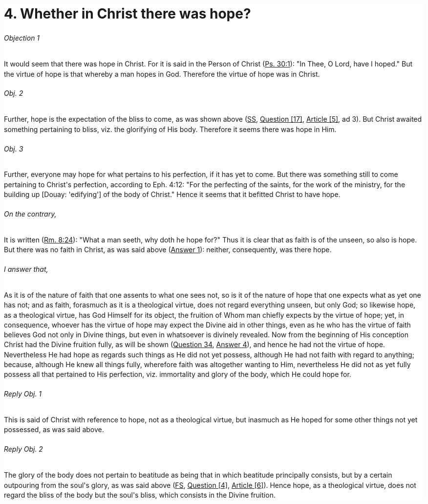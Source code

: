 


# 4. Whether in Christ there was hope? 

###### Objection 1
It would seem that there was hope in Christ. For it is said in the Person of Christ ([Ps. 30:1](http://bible.gospelcom.net/bible?Ps++30:1)): "In Thee, O Lord, have I hoped." But the virtue of hope is that whereby a man hopes in God. Therefore the virtue of hope was in Christ.  

###### Obj. 2
Further, hope is the expectation of the bliss to come, as was shown above ([SS](../SS.html), [Question \[17\]](../SS/SS017.html#SSQ17OUTP1), [Article \[5\]](../SS/SS017.html#SSQ17A5THEP1), ad 3). But Christ awaited something pertaining to bliss, viz. the glorifying of His body. Therefore it seems there was hope in Him.  

###### Obj. 3
Further, everyone may hope for what pertains to his perfection, if it has yet to come. But there was something still to come pertaining to Christ's perfection, according to Eph. 4:12: "For the perfecting of the saints, for the work of the ministry, for the building up \[Douay: 'edifying'\] of the body of Christ." Hence it seems that it befitted Christ to have hope.  

###### On the contrary,
It is written ([Rm. 8:24](http://bible.gospelcom.net/bible?Rm++8:24)): "What a man seeth, why doth he hope for?" Thus it is clear that as faith is of the unseen, so also is hope. But there was no faith in Christ, as was said above ([Answer 1](#1.%20Whether%20in%20the%20Soul%20of%20Christ%20there%20was%20any%20habitual%20grace?%20)): neither, consequently, was there hope.  

###### I answer that,
As it is of the nature of faith that one assents to what one sees not, so is it of the nature of hope that one expects what as yet one has not; and as faith, forasmuch as it is a theological virtue, does not regard everything unseen, but only God; so likewise hope, as a theological virtue, has God Himself for its object, the fruition of Whom man chiefly expects by the virtue of hope; yet, in consequence, whoever has the virtue of hope may expect the Divine aid in other things, even as he who has the virtue of faith believes God not only in Divine things, but even in whatsoever is divinely revealed. Now from the beginning of His conception Christ had the Divine fruition fully, as will be shown ([Question 34](34.%20Perfection%20of%20the%20Child%20Conceived.md), [Answer 4](34.%20Perfection%20of%20the%20Child%20Conceived.md#4.%20Whether%20Christ%20was%20a%20perfect%20comprehensor%20in%20the%20first%20instant%20of%20His%20conception?)), and hence he had not the virtue of hope. Nevertheless He had hope as regards such things as He did not yet possess, although He had not faith with regard to anything; because, although He knew all things fully, wherefore faith was altogether wanting to Him, nevertheless He did not as yet fully possess all that pertained to His perfection, viz. immortality and glory of the body, which He could hope for.  

###### Reply Obj. 1
This is said of Christ with reference to hope, not as a theological virtue, but inasmuch as He hoped for some other things not yet possessed, as was said above.  

###### Reply Obj. 2
The glory of the body does not pertain to beatitude as being that in which beatitude principally consists, but by a certain outpouring from the soul's glory, as was said above ([FS](../FS.html), [Question \[4\]](../FS/FS004.html#FSQ4OUTP1), [Article \[6\]](../FS/FS004.html#FSQ4A6THEP1)). Hence hope, as a theological virtue, does not regard the bliss of the body but the soul's bliss, which consists in the Divine fruition.  
